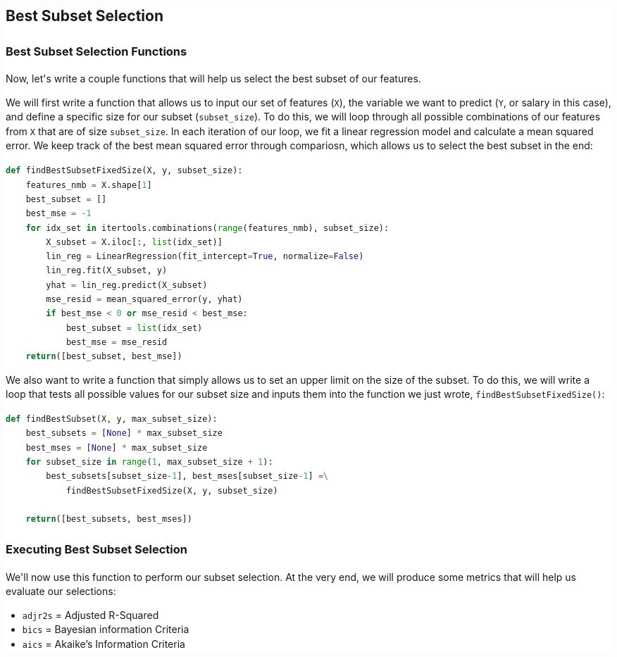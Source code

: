 

## Best Subset Selection

### Best Subset Selection Functions

Now, let's write a couple functions that will help us select the best subset of our features. 

We will first write a function that allows us to input our set of features (`X`), the variable we want to predict (`Y`, or salary in this case), and define a specific size for our subset (`subset_size`). To do this, we will loop through all possible combinations of our features from `X` that are of size `subset_size`. In each iteration of our loop, we fit a linear regression model and calculate a mean squared error. We keep track of the best mean squared error through compariosn, which allows us to select the best subset in the end:  

```python
def findBestSubsetFixedSize(X, y, subset_size):
    features_nmb = X.shape[1]
    best_subset = []
    best_mse = -1
    for idx_set in itertools.combinations(range(features_nmb), subset_size):
        X_subset = X.iloc[:, list(idx_set)]
        lin_reg = LinearRegression(fit_intercept=True, normalize=False)
        lin_reg.fit(X_subset, y)
        yhat = lin_reg.predict(X_subset)
        mse_resid = mean_squared_error(y, yhat)
        if best_mse < 0 or mse_resid < best_mse:
            best_subset = list(idx_set)
            best_mse = mse_resid
    return([best_subset, best_mse])
```

We also want to write a function that simply allows us to set an upper limit on the size of the subset. To do this, we will write a loop that tests all possible values for our subset size and inputs them into the function we just wrote, `findBestSubsetFixedSize()`:

```python
def findBestSubset(X, y, max_subset_size):
    best_subsets = [None] * max_subset_size
    best_mses = [None] * max_subset_size
    for subset_size in range(1, max_subset_size + 1):
        best_subsets[subset_size-1], best_mses[subset_size-1] =\
            findBestSubsetFixedSize(X, y, subset_size)

    return([best_subsets, best_mses])
```

### Executing Best Subset Selection

We'll now use this function to perform our subset selection. At the very end, we will produce some metrics that will help us evaluate our selections:

- `adjr2s` = Adjusted R-Squared
- `bics` = Bayesian information Criteria
- `aics` = Akaike’s Information Criteria
